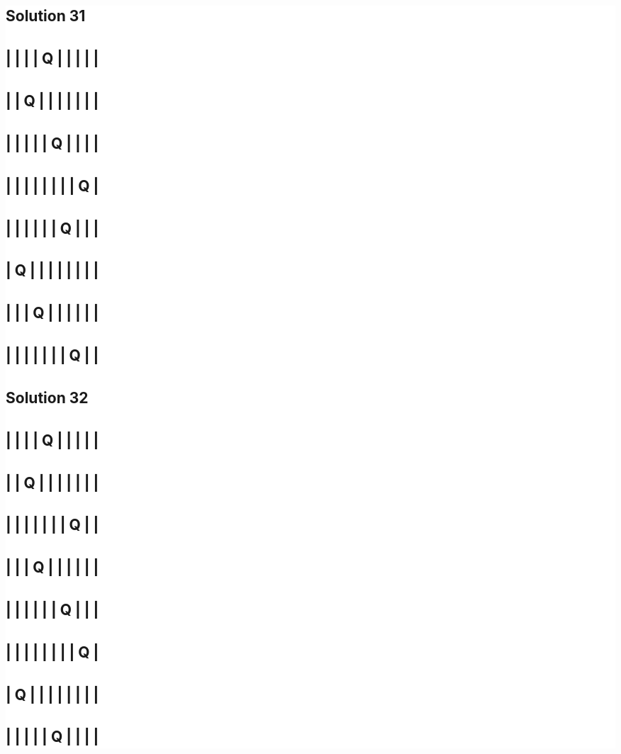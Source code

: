 
Solution 31
---------------------------------
|   |   |   | Q |   |   |   |   |
---------------------------------
|   | Q |   |   |   |   |   |   |
---------------------------------
|   |   |   |   | Q |   |   |   |
---------------------------------
|   |   |   |   |   |   |   | Q |
---------------------------------
|   |   |   |   |   | Q |   |   |
---------------------------------
| Q |   |   |   |   |   |   |   |
---------------------------------
|   |   | Q |   |   |   |   |   |
---------------------------------
|   |   |   |   |   |   | Q |   |
---------------------------------


Solution 32
---------------------------------
|   |   |   | Q |   |   |   |   |
---------------------------------
|   | Q |   |   |   |   |   |   |
---------------------------------
|   |   |   |   |   |   | Q |   |
---------------------------------
|   |   | Q |   |   |   |   |   |
---------------------------------
|   |   |   |   |   | Q |   |   |
---------------------------------
|   |   |   |   |   |   |   | Q |
---------------------------------
| Q |   |   |   |   |   |   |   |
---------------------------------
|   |   |   |   | Q |   |   |   |
---------------------------------

